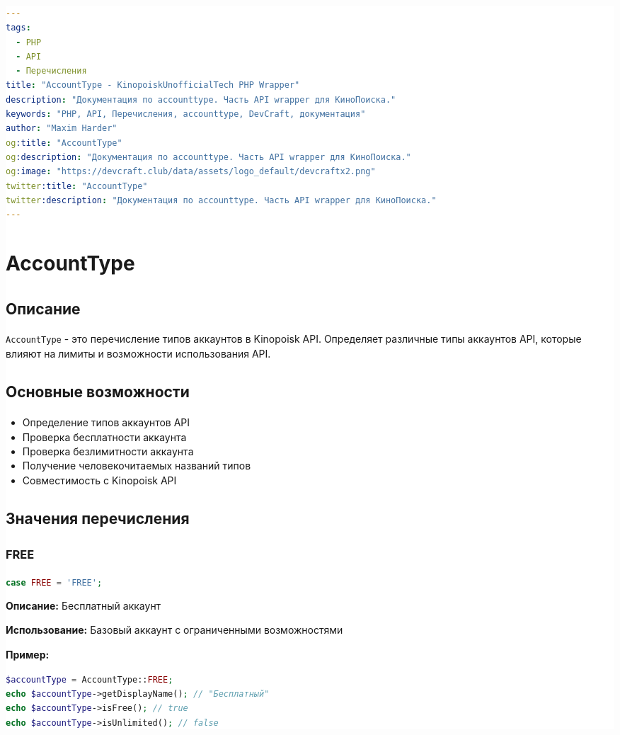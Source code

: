 ```yaml
---
tags:
  - PHP
  - API
  - Перечисления
title: "AccountType - KinopoiskUnofficialTech PHP Wrapper"
description: "Документация по accounttype. Часть API wrapper для КиноПоиска."
keywords: "PHP, API, Перечисления, accounttype, DevCraft, документация"
author: "Maxim Harder"
og:title: "AccountType"
og:description: "Документация по accounttype. Часть API wrapper для КиноПоиска."
og:image: "https://devcraft.club/data/assets/logo_default/devcraftx2.png"
twitter:title: "AccountType"
twitter:description: "Документация по accounttype. Часть API wrapper для КиноПоиска."
---
```


# AccountType

## Описание

`AccountType` - это перечисление типов аккаунтов в Kinopoisk API. Определяет различные типы аккаунтов API, которые влияют на лимиты и возможности использования API.

## Основные возможности

- Определение типов аккаунтов API
- Проверка бесплатности аккаунта
- Проверка безлимитности аккаунта
- Получение человекочитаемых названий типов
- Совместимость с Kinopoisk API

## Значения перечисления

### FREE

```php
case FREE = 'FREE';
```

**Описание:** Бесплатный аккаунт

**Использование:** Базовый аккаунт с ограниченными возможностями

**Пример:**

```php
$accountType = AccountType::FREE;
echo $accountType->getDisplayName(); // "Бесплатный"
echo $accountType->isFree(); // true
echo $accountType->isUnlimited(); // false
```
